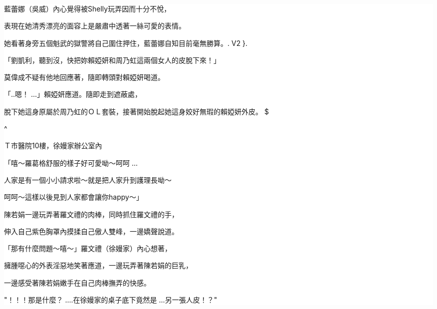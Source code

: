 

藍蕾娜（吳威）內心覺得被Shelly玩弄因而十分不悅，



表現在她清秀漂亮的面容上是嚴肅中透著一絲可愛的表情。



她看著身旁五個魁武的獄警將自己圍住押住，藍蕾娜自知目前毫無勝算。. V2 }.



「劉凱利，聽到沒，快把妳賴婭妍和周乃虹這兩個女人的皮脫下來！」



莫偉成不疑有他地回應著，隨即轉頭對賴婭妍喝道。



「..嗯！ ...」賴婭妍應道。隨即走到遮蔽處，



脫下她這身原屬於周乃虹的ＯＬ套裝，接著開始脫起她這身姣好無瑕的賴婭妍外皮。 $



 ^ 





Ｔ市醫院10樓，徐嫚家辦公室內





「嘻～羅葛格舒服的樣子好可愛呦～呵呵 ...



人家是有一個小小請求啦～就是把人家升到護理長呦～



呵呵～這樣以後見到人家都會讓你happy～」



陳若娟一邊玩弄著羅文禮的肉棒，同時抓住羅文禮的手，



伸入自己紫色胸罩內摸揉自己傲人雙峰，一邊嬌聲說道。



「那有什麼問題～嘻～」羅文禮（徐嫚家）內心想著，



擁腫噁心的外表淫惡地笑著應道，一邊玩弄著陳若娟的巨乳，



一邊感受著陳若娟嫩手在自己肉棒撫弄的快感。





"！！！那是什麼？ ....在徐嫚家的桌子底下竟然是 ...另一張人皮！？"

